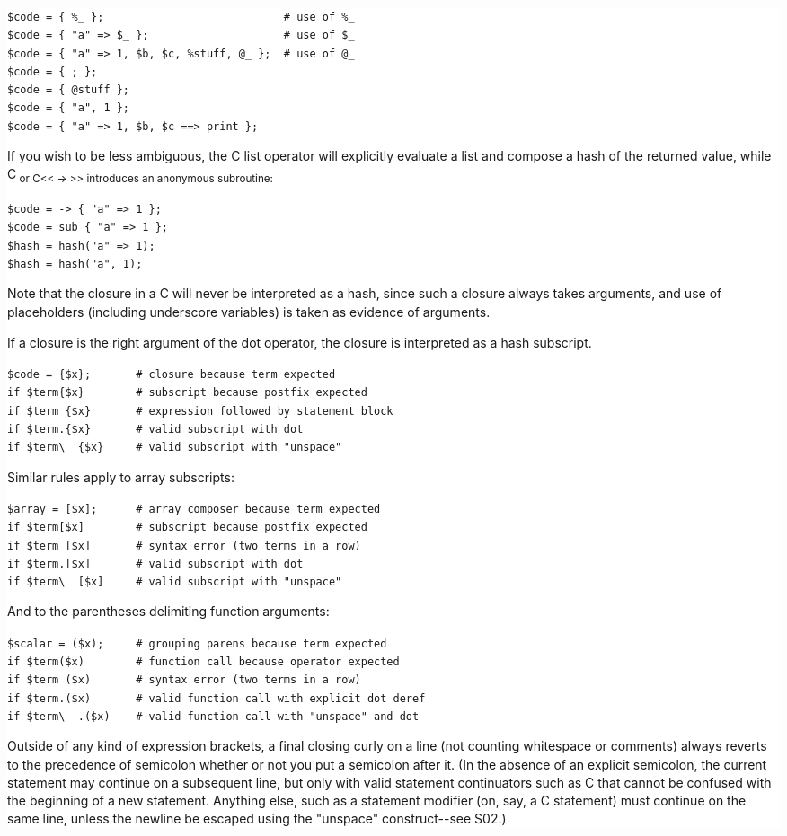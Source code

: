     $code = { %_ };                            # use of %_
    $code = { "a" => $_ };                     # use of $_
    $code = { "a" => 1, $b, $c, %stuff, @_ };  # use of @_
    $code = { ; };
    $code = { @stuff };
    $code = { "a", 1 };
    $code = { "a" => 1, $b, $c ==> print };

If you wish to be less ambiguous, the C<hash> list operator will
explicitly evaluate a list and compose a hash of the returned value,
while C<sub> or C<< -> >> introduces an anonymous subroutine:

    $code = -> { "a" => 1 };
    $code = sub { "a" => 1 };
    $hash = hash("a" => 1);
    $hash = hash("a", 1);

Note that the closure in a C<map> will never be interpreted as a hash,
since such a closure always takes arguments, and use of placeholders
(including underscore variables) is taken as evidence of arguments.

If a closure is the right argument of the dot operator, the closure
is interpreted as a hash subscript.

    $code = {$x};       # closure because term expected
    if $term{$x}        # subscript because postfix expected
    if $term {$x}       # expression followed by statement block
    if $term.{$x}       # valid subscript with dot
    if $term\  {$x}     # valid subscript with "unspace"

Similar rules apply to array subscripts:

    $array = [$x];      # array composer because term expected
    if $term[$x]        # subscript because postfix expected
    if $term [$x]       # syntax error (two terms in a row)
    if $term.[$x]       # valid subscript with dot
    if $term\  [$x]     # valid subscript with "unspace"

And to the parentheses delimiting function arguments:

    $scalar = ($x);     # grouping parens because term expected
    if $term($x)        # function call because operator expected
    if $term ($x)       # syntax error (two terms in a row)
    if $term.($x)       # valid function call with explicit dot deref
    if $term\  .($x)    # valid function call with "unspace" and dot

Outside of any kind of expression brackets, a final closing curly
on a line (not counting whitespace or comments) always reverts
to the precedence of semicolon whether or not you put a semicolon
after it.  (In the absence of an explicit semicolon, the current
statement may continue on a subsequent line, but only with valid
statement continuators such as C<else> that cannot be confused with
the beginning of a new statement.  Anything else, such as a statement
modifier (on, say, a C<loop> statement) must continue on the same line,
unless the newline be escaped using the "unspace" construct--see S02.)
